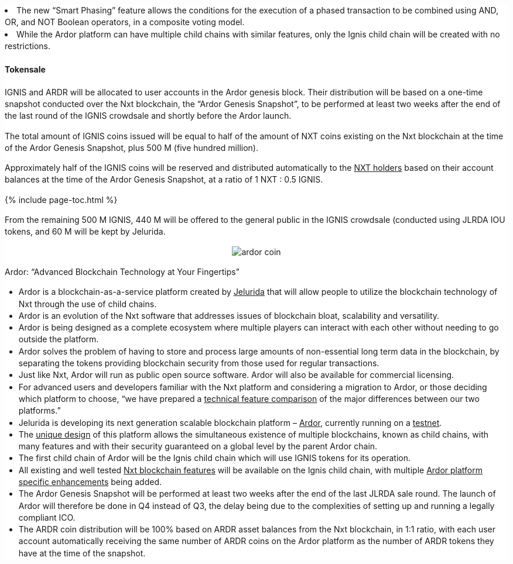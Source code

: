 <li>The new “Smart Phasing” feature allows the conditions for the execution of a phased transaction to be combined using AND, OR, and NOT Boolean operators, in a composite voting model.</li>
<li>While the Ardor platform can have multiple child chains with similar features, only the Ignis child chain will be created with no restrictions.</li>
</ul>

<h4>Tokensale</h4>

<p>IGNIS and ARDR will be allocated to user accounts in the Ardor genesis block. Their distribution will be based on a one-time snapshot conducted over the Nxt blockchain, the “Ardor Genesis Snapshot”, to be performed at least two weeks after the end of the last round of the IGNIS crowdsale and shortly before the Ardor launch.</p>

<p>The total amount of IGNIS coins issued will be equal to half of the amount of NXT coins existing on the Nxt blockchain at the time of the Ardor Genesis Snapshot, plus 500 M (five hundred million).</p>

<p>Approximately half of the IGNIS coins will be reserved and distributed automatically to the <a href="/monetary-theory-monetary-history/">NXT holders</a> based on their account balances at the time of the Ardor Genesis Snapshot, at a ratio of 1 NXT : 0.5 IGNIS.</p>
{% include page-toc.html %}
<p>From the remaining 500 M IGNIS, 440 M will be offered to the general public in the IGNIS crowdsale (conducted using JLRDA IOU tokens, and 60 M will be kept by Jelurida.</p>

<center><img src="/images/ardor-101.jpg" alt="ardor coin"></center>

<p>Ardor: “Advanced Blockchain Technology at Your Fingertips”</p>

<ul>
	<li data-fontsize="28" data-lineheight="36">Ardor is a blockchain-as-a-service platform created by&nbsp;<u><a title="Jelurida" href="https://www.jelurida.com/" target="_blank" rel="noopener">Jelurida</a></u>&nbsp;that will allow&nbsp;people to utilize the blockchain technology of Nxt through the use of child chains.</li>
	<li>Ardor is an evolution of the Nxt software that addresses issues of blockchain bloat, scalability and versatility.</li>
	<li>Ardor is being designed as a complete ecosystem where multiple players can interact with each other without needing to go outside the platform.</li>
	<li>Ardor solves the problem of having to store and process large amounts of non-essential long term data in the blockchain, by separating the tokens providing blockchain security from those used for regular transactions.</li>
	<li>Just like Nxt, Ardor will run as public open source software. Ardor will also be available for commercial licensing.</li>
	<li>For advanced users and developers familiar with the Nxt platform and considering a migration to Ardor, or those deciding which platform to choose, “we have prepared a&nbsp;<a href="https://www.jelurida.com/ardor-nxt-feature-comparison" target="_blank" rel="noopener">technical feature comparison</a>&nbsp;of the major differences between our two platforms.”</li>
	<li>Jelurida is developing its next generation scalable blockchain platform –&nbsp;<a href="https://www.ardorplatform.org/" target="_blank" rel="noopener">Ardor</a>, currently running on a&nbsp;<a href="https://ardor.jelurida.com/" target="_blank" rel="noopener">testnet</a>.</li>
	<li>The&nbsp;<a href="https://www.jelurida.com/ardor-blockchain-platform-design" target="_blank" rel="noopener">unique design</a>&nbsp;of this platform allows the simultaneous existence of multiple blockchains, known as child chains, with many features and with their security guaranteed on a global level by the parent Ardor chain.</li>
	<li>The first child chain of Ardor will be the Ignis child chain which will use IGNIS tokens for its operation.</li>
	<li>All existing and well tested&nbsp;<a href="https://nxtplatform.org/overview-main-features/" target="_blank" rel="noopener">Nxt blockchain features</a>&nbsp;will be available on the Ignis child chain, with multiple&nbsp;<a href="https://www.jelurida.com/ardor-nxt-feature-comparison" target="_blank" rel="noopener">Ardor platform specific enhancements</a>&nbsp;being added.</li>
	<li>The Ardor Genesis Snapshot will be performed at least two weeks after the end of the last JLRDA sale round.&nbsp;The launch of Ardor will therefore be done in Q4 instead of Q3, the delay being due to the complexities of setting up and running a legally compliant ICO.</li>
	<li>The ARDR coin distribution will be 100% based on ARDR asset balances from the Nxt blockchain, in 1:1 ratio, with each user account automatically receiving the same number of ARDR coins on the Ardor platform as the number of ARDR tokens they have at the time of the snapshot.
	<ul>